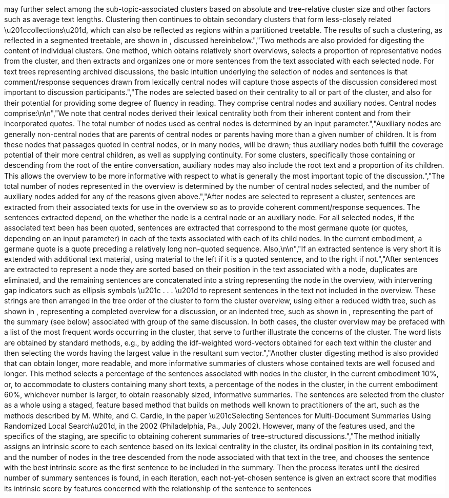 may further select among the sub-topic-associated clusters based on absolute and tree-relative cluster size and other factors such as average text lengths. Clustering then continues to obtain secondary clusters that form less-closely related \u201ccollections\u201d, which can also be reflected as regions within a partitioned treetable. The results of such a clustering, as reflected in a segmented treetable, are shown in , discussed hereinbelow.","Two methods are also provided for digesting the content of individual clusters. One method, which obtains relatively short overviews, selects a proportion of representative nodes from the cluster, and then extracts and organizes one or more sentences from the text associated with each selected node. For text trees representing archived discussions, the basic intuition underlying the selection of nodes and sentences is that comment\/response sequences drawn from lexically central nodes will capture those aspects of the discussion considered most important to discussion participants.","The nodes are selected based on their centrality to all or part of the cluster, and also for their potential for providing some degree of fluency in reading. They comprise central nodes and auxiliary nodes. Central nodes comprise:\n\n","We note that central nodes derived their lexical centrality both from their inherent content and from their incorporated quotes. The total number of nodes used as central nodes is determined by an input parameter.","Auxiliary nodes are generally non-central nodes that are parents of central nodes or parents having more than a given number of children. It is from these nodes that passages quoted in central nodes, or in many nodes, will be drawn; thus auxiliary nodes both fulfill the coverage potential of their more central children, as well as supplying continuity. For some clusters, specifically those containing or descending from the root of the entire conversation, auxiliary nodes may also include the root text and a proportion of its children. This allows the overview to be more informative with respect to what is generally the most important topic of the discussion.","The total number of nodes represented in the overview is determined by the number of central nodes selected, and the number of auxiliary nodes added for any of the reasons given above.","After nodes are selected to represent a cluster, sentences are extracted from their associated texts for use in the overview so as to provide coherent comment\/response sequences. The sentences extracted depend, on the whether the node is a central node or an auxiliary node. For all selected nodes, if the associated text been has been quoted, sentences are extracted that correspond to the most germane quote (or quotes, depending on an input parameter) in each of the texts associated with each of its child nodes. In the current embodiment, a germane quote is a quote preceding a relatively long non-quoted sequence. Also,\n\n","If an extracted sentence is very short it is extended with additional text material, using material to the left if it is a quoted sentence, and to the right if not.","After sentences are extracted to represent a node they are sorted based on their position in the text associated with a node, duplicates are eliminated, and the remaining sentences are concatenated into a string representing the node in the overview, with intervening gap indicators such as ellipsis symbols \u201c . . . \u201d to represent sentences in the text not included in the overview. These strings are then arranged in the tree order of the cluster to form the cluster overview, using either a reduced width tree, such as shown in , representing a completed overview for a discussion, or an indented tree, such as shown in , representing the part of the summary (see below) associated with group  of the same discussion. In both cases, the cluster overview may be prefaced with a list of the most frequent words occurring in the cluster, that serve to further illustrate the concerns of the cluster. The word lists are obtained by standard methods, e.g., by adding the idf-weighted word-vectors obtained for each text within the cluster and then selecting the words having the largest value in the resultant sum vector.","Another cluster digesting method is also provided that can obtain longer, more readable, and more informative summaries of clusters whose contained texts are well focused and longer. This method selects a percentage of the sentences associated with nodes in the cluster, in the current embodiment 10%, or, to accommodate to clusters containing many short texts, a percentage of the nodes in the cluster, in the current embodiment 60%, whichever number is larger, to obtain reasonably sized, informative summaries. The sentences are selected from the cluster as a whole using a staged, feature based method that builds on methods well known to practitioners of the art, such as the methods described by M. White, and C. Cardie, in the paper \u201cSelecting Sentences for Multi-Document Summaries Using Randomized Local Search\u201d, in the 2002 (Philadelphia, Pa., July 2002). However, many of the features used, and the specifics of the staging, are specific to obtaining coherent summaries of tree-structured discussions.","The method initially assigns an intrinsic score to each sentence based on its lexical centrality in the cluster, its ordinal position in its containing text, and the number of nodes in the tree descended from the node associated with that text in the tree, and chooses the sentence with the best intrinsic score as the first sentence to be included in the summary. Then the process iterates until the desired number of summary sentences is found, in each iteration, each not-yet-chosen sentence is given an extract score that modifies its intrinsic score by features concerned with the relationship of the sentence to sentences